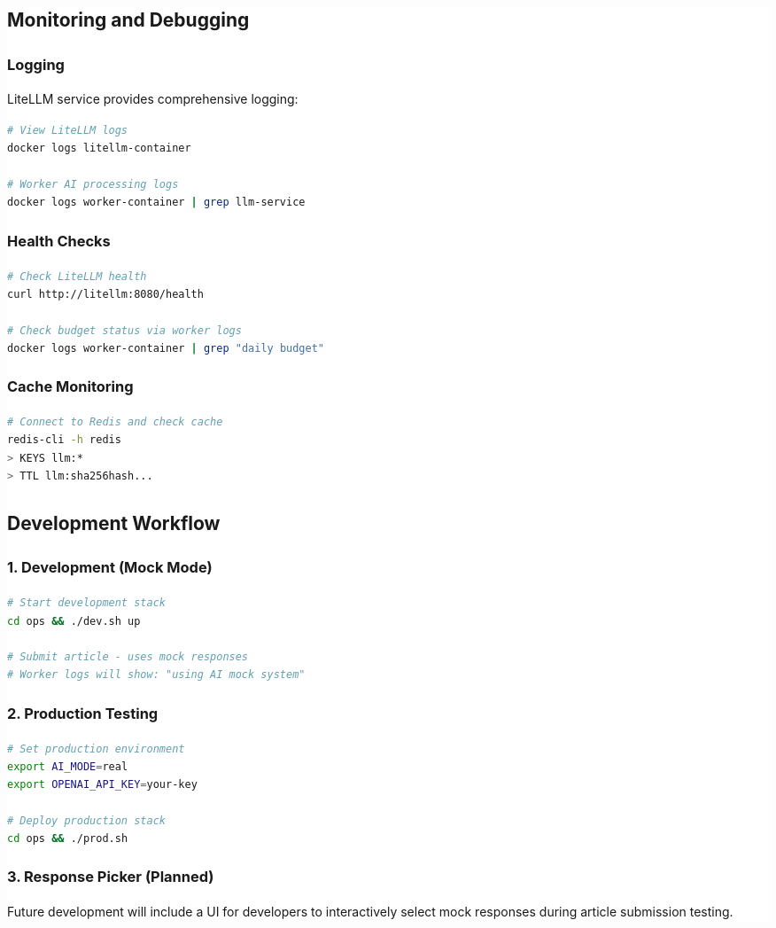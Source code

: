 ## Monitoring and Debugging

### Logging
LiteLLM service provides comprehensive logging:
```bash
# View LiteLLM logs
docker logs litellm-container

# Worker AI processing logs
docker logs worker-container | grep llm-service
```

### Health Checks
```bash
# Check LiteLLM health
curl http://litellm:8080/health

# Check budget status via worker logs
docker logs worker-container | grep "daily budget"
```

### Cache Monitoring
```bash
# Connect to Redis and check cache
redis-cli -h redis
> KEYS llm:*
> TTL llm:sha256hash...
```

## Development Workflow

### 1. Development (Mock Mode)
```bash
# Start development stack
cd ops && ./dev.sh up

# Submit article - uses mock responses
# Worker logs will show: "using AI mock system"
```

### 2. Production Testing
```bash
# Set production environment
export AI_MODE=real
export OPENAI_API_KEY=your-key

# Deploy production stack
cd ops && ./prod.sh
```

### 3. Response Picker (Planned)
Future development will include a UI for developers to interactively select mock responses during article submission testing.
